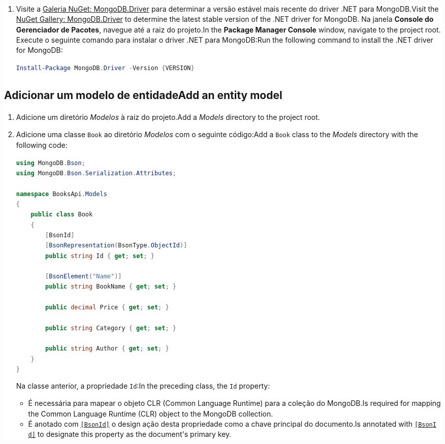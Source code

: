 1. <span data-ttu-id="10cda-148">Visite a [Galeria NuGet: MongoDB.Driver](https://www.nuget.org/packages/MongoDB.Driver/) para determinar a versão estável mais recente do driver .NET para MongoDB.</span><span class="sxs-lookup"><span data-stu-id="10cda-148">Visit the [NuGet Gallery: MongoDB.Driver](https://www.nuget.org/packages/MongoDB.Driver/) to determine the latest stable version of the .NET driver for MongoDB.</span></span> <span data-ttu-id="10cda-149">Na janela **Console do Gerenciador de Pacotes**, navegue até a raiz do projeto.</span><span class="sxs-lookup"><span data-stu-id="10cda-149">In the **Package Manager Console** window, navigate to the project root.</span></span> <span data-ttu-id="10cda-150">Execute o seguinte comando para instalar o driver .NET para MongoDB:</span><span class="sxs-lookup"><span data-stu-id="10cda-150">Run the following command to install the .NET driver for MongoDB:</span></span>

    ```powershell
    Install-Package MongoDB.Driver -Version {VERSION}
    ```

## <a name="add-an-entity-model"></a><span data-ttu-id="10cda-151">Adicionar um modelo de entidade</span><span class="sxs-lookup"><span data-stu-id="10cda-151">Add an entity model</span></span>

1. <span data-ttu-id="10cda-152">Adicione um diretório *Modelos* à raiz do projeto.</span><span class="sxs-lookup"><span data-stu-id="10cda-152">Add a *Models* directory to the project root.</span></span>
1. <span data-ttu-id="10cda-153">Adicione uma classe `Book` ao diretório *Modelos* com o seguinte código:</span><span class="sxs-lookup"><span data-stu-id="10cda-153">Add a `Book` class to the *Models* directory with the following code:</span></span>

    ```csharp
    using MongoDB.Bson;
    using MongoDB.Bson.Serialization.Attributes;

    namespace BooksApi.Models
    {
        public class Book
        {
            [BsonId]
            [BsonRepresentation(BsonType.ObjectId)]
            public string Id { get; set; }

            [BsonElement("Name")]
            public string BookName { get; set; }

            public decimal Price { get; set; }

            public string Category { get; set; }

            public string Author { get; set; }
        }
    }
    ```

    <span data-ttu-id="10cda-154">Na classe anterior, a propriedade `Id`:</span><span class="sxs-lookup"><span data-stu-id="10cda-154">In the preceding class, the `Id` property:</span></span>

    * <span data-ttu-id="10cda-155">É necessária para mapear o objeto CLR (Common Language Runtime) para a coleção do MongoDB.</span><span class="sxs-lookup"><span data-stu-id="10cda-155">Is required for mapping the Common Language Runtime (CLR) object to the MongoDB collection.</span></span>
    * <span data-ttu-id="10cda-156">É anotado com [`[BsonId]`](https://api.mongodb.com/csharp/current/html/T_MongoDB_Bson_Serialization_Attributes_BsonIdAttribute.htm) o design ação desta propriedade como a chave principal do documento.</span><span class="sxs-lookup"><span data-stu-id="10cda-156">Is annotated with [`[BsonId]`](https://api.mongodb.com/csharp/current/html/T_MongoDB_Bson_Serialization_Attributes_BsonIdAttribute.htm) to designate this property as the document's primary key.</span></span>